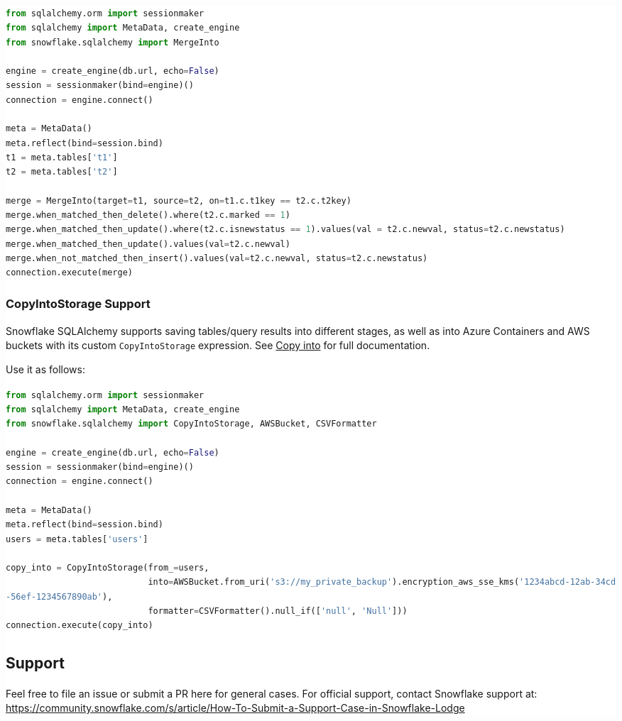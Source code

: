 ```python
from sqlalchemy.orm import sessionmaker
from sqlalchemy import MetaData, create_engine
from snowflake.sqlalchemy import MergeInto

engine = create_engine(db.url, echo=False)
session = sessionmaker(bind=engine)()
connection = engine.connect()

meta = MetaData()
meta.reflect(bind=session.bind)
t1 = meta.tables['t1']
t2 = meta.tables['t2']

merge = MergeInto(target=t1, source=t2, on=t1.c.t1key == t2.c.t2key)
merge.when_matched_then_delete().where(t2.c.marked == 1)
merge.when_matched_then_update().where(t2.c.isnewstatus == 1).values(val = t2.c.newval, status=t2.c.newstatus)
merge.when_matched_then_update().values(val=t2.c.newval)
merge.when_not_matched_then_insert().values(val=t2.c.newval, status=t2.c.newstatus)
connection.execute(merge)
```

### CopyIntoStorage Support

Snowflake SQLAlchemy supports saving tables/query results into different stages, as well as into Azure Containers and
AWS buckets with its custom `CopyIntoStorage` expression. See [Copy into](https://docs.snowflake.net/manuals/sql-reference/sql/copy-into-location.html)
for full documentation.

Use it as follows:

```python
from sqlalchemy.orm import sessionmaker
from sqlalchemy import MetaData, create_engine
from snowflake.sqlalchemy import CopyIntoStorage, AWSBucket, CSVFormatter

engine = create_engine(db.url, echo=False)
session = sessionmaker(bind=engine)()
connection = engine.connect()

meta = MetaData()
meta.reflect(bind=session.bind)
users = meta.tables['users']

copy_into = CopyIntoStorage(from_=users,
                            into=AWSBucket.from_uri('s3://my_private_backup').encryption_aws_sse_kms('1234abcd-12ab-34cd-56ef-1234567890ab'),
                            formatter=CSVFormatter().null_if(['null', 'Null']))
connection.execute(copy_into)
```

## Support

Feel free to file an issue or submit a PR here for general cases. For official support, contact Snowflake support at:
<https://community.snowflake.com/s/article/How-To-Submit-a-Support-Case-in-Snowflake-Lodge>

